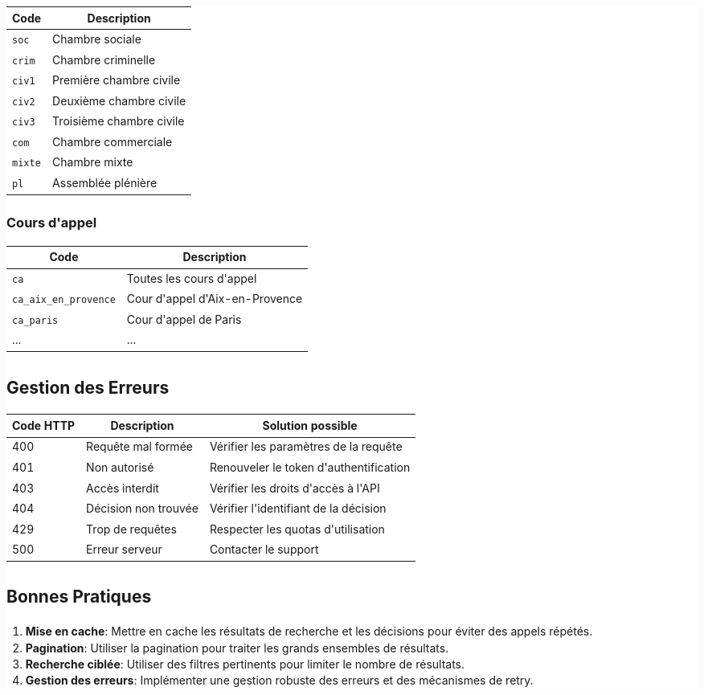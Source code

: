 | Code | Description |
|------|-------------|
| `soc` | Chambre sociale |
| `crim` | Chambre criminelle |
| `civ1` | Première chambre civile |
| `civ2` | Deuxième chambre civile |
| `civ3` | Troisième chambre civile |
| `com` | Chambre commerciale |
| `mixte` | Chambre mixte |
| `pl` | Assemblée plénière |

### Cours d'appel

| Code | Description |
|------|-------------|
| `ca` | Toutes les cours d'appel |
| `ca_aix_en_provence` | Cour d'appel d'Aix-en-Provence |
| `ca_paris` | Cour d'appel de Paris |
| ... | ... |

## Gestion des Erreurs

| Code HTTP | Description | Solution possible |
|-----------|-------------|-------------------|
| 400 | Requête mal formée | Vérifier les paramètres de la requête |
| 401 | Non autorisé | Renouveler le token d'authentification |
| 403 | Accès interdit | Vérifier les droits d'accès à l'API |
| 404 | Décision non trouvée | Vérifier l'identifiant de la décision |
| 429 | Trop de requêtes | Respecter les quotas d'utilisation |
| 500 | Erreur serveur | Contacter le support |

## Bonnes Pratiques

1. **Mise en cache**: Mettre en cache les résultats de recherche et les décisions pour éviter des appels répétés.
2. **Pagination**: Utiliser la pagination pour traiter les grands ensembles de résultats.
3. **Recherche ciblée**: Utiliser des filtres pertinents pour limiter le nombre de résultats.
4. **Gestion des erreurs**: Implémenter une gestion robuste des erreurs et des mécanismes de retry.
